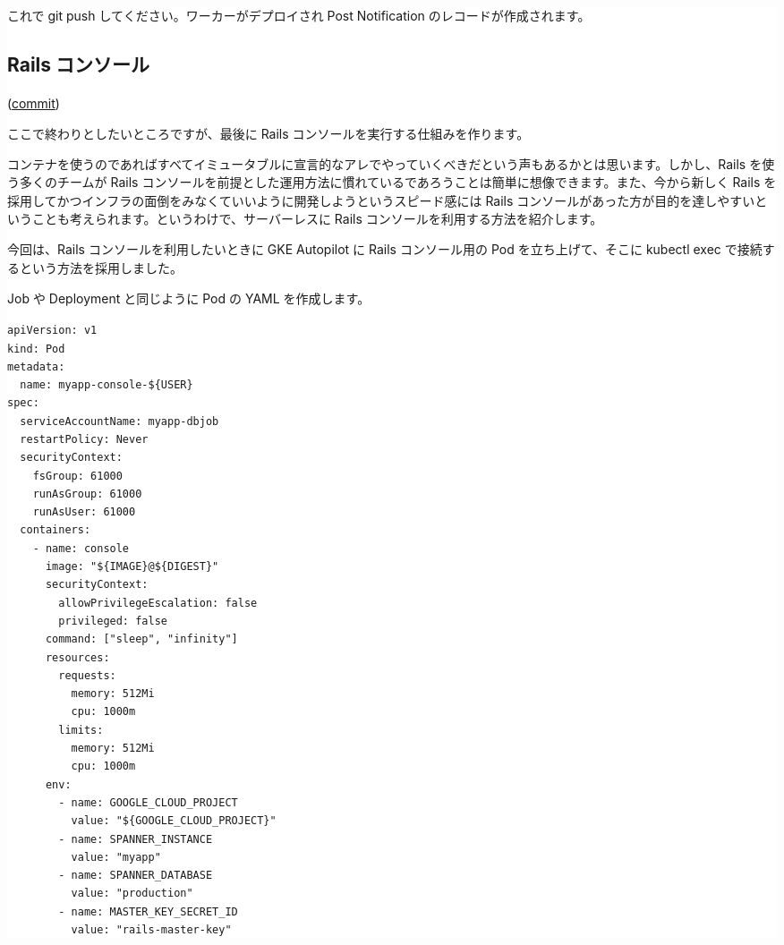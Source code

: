 これで git push してください。ワーカーがデプロイされ Post Notification のレコードが作成されます。

[^13]: 厳密には、Pod や[ReplicaSet](https://kubernetes.io/ja/docs/concepts/workloads/controllers/replicaset/)などを組合せてこういった機能を提供しています。


## Rails コンソール
([commit](https://github.com/nownabe/sample-rails-on-google-cloud/commit/72fd9fed11c0134bfac97c9212c60cbb7204b676))

ここで終わりとしたいところですが、最後に Rails コンソールを実行する仕組みを作ります。

コンテナを使うのであればすべてイミュータブルに宣言的なアレでやっていくべきだという声もあるかとは思います。しかし、Rails を使う多くのチームが Rails コンソールを前提とした運用方法に慣れているであろうことは簡単に想像できます。また、今から新しく Rails を採用してかつインフラの面倒をみなくていいように開発しようというスピード感には Rails コンソールがあった方が目的を達しやすいということも考えられます。というわけで、サーバーレスに Rails コンソールを利用する方法を紹介します。

今回は、Rails コンソールを利用したいときに GKE Autopilot に Rails コンソール用の Pod を立ち上げて、そこに kubectl exec で接続するという方法を採用しました。

Job や Deployment と同じように Pod の YAML を作成します。

```yaml:k8s/dbjob/pod-console.yaml.tpl
apiVersion: v1
kind: Pod
metadata:
  name: myapp-console-${USER}
spec:
  serviceAccountName: myapp-dbjob
  restartPolicy: Never
  securityContext:
    fsGroup: 61000
    runAsGroup: 61000
    runAsUser: 61000
  containers:
    - name: console
      image: "${IMAGE}@${DIGEST}"
      securityContext:
        allowPrivilegeEscalation: false
        privileged: false
      command: ["sleep", "infinity"]
      resources:
        requests:
          memory: 512Mi
          cpu: 1000m
        limits:
          memory: 512Mi
          cpu: 1000m
      env:
        - name: GOOGLE_CLOUD_PROJECT
          value: "${GOOGLE_CLOUD_PROJECT}"
        - name: SPANNER_INSTANCE
          value: "myapp"
        - name: SPANNER_DATABASE
          value: "production"
        - name: MASTER_KEY_SECRET_ID
          value: "rails-master-key"
```


[^1]: 一般的なコンテナのメリットについては他の詳しい記事に譲ります。[コンテナとは  |  Google Cloud](https://cloud.google.com/learn/what-are-containers)
[^2]: 最近はソースコードから勝手にイメージをビルドしてくれるようになりました。[ソースコードからのデプロイ  |  Cloud Run のドキュメント  |  Google Cloud](https://cloud.google.com/run/docs/deploying-source-code)
[^3]: App Engine FE はノードに SSH できたりするので、従来の運用方法からいきなりコンテナネイティブな運用に移行するのが難しい場合などは良い選択肢になり得ます。ちなみに私は令和にもなって SSH なんかしたくないと考えている過激派です。
[^4]: 選択したというかこれを使ってみたくてこの記事書き始めたんですが。
[^5]: 現在はプレビュー機能ですが、1 ノード未満から Spanner を使うことができるようになりました。この機能を使えば低コストから使い始められるようになりました。[コンピューティング容量、ノード、処理単位  |  Cloud Spanner  |  Google Cloud](https://cloud.google.com/spanner/docs/compute-capacity?hl=ja)
[^6]: CPU を常に割り当てた場合も同様で、リクエストが来ないインスタンスは停止されます。[CPU の割り当て  |  Cloud Run のドキュメント  |  Google Cloud](https://cloud.google.com/run/docs/configuring/cpu-allocation)
[^7]: [Pub/Sub の push によるトリガー  |  Cloud Run のドキュメント  |  Google Cloud](https://cloud.google.com/run/docs/triggering/pubsub-push)
[^8]: 正確には Kubernetes の Pod というリソースが最小デプロイ単位になります。[Podの概観 | Kubernetes](https://kubernetes.io/ja/docs/concepts/workloads/pods/pod-overview/)
[^9]: [Cloud Monitoring 指標を使用した Deployment の自動スケーリング  |  Kubernetes Engine  |  Google Cloud](https://cloud.google.com/kubernetes-engine/docs/tutorials/autoscaling-metrics#step6)
[^10]: [Pub/Sub: Google 規模のメッセージ サービス  |  Google Cloud](https://cloud.google.com/pubsub/architecture)
[^11]: [Rails セキュリティガイド - Railsガイド](https://railsguides.jp/security.html#%E7%8B%AC%E8%87%AA%E3%81%AEcredential)
[^12]: GitHub に置いている YAML や `deploy.sh` は[Namespace](https://kubernetes.io/ja/docs/concepts/overview/working-with-objects/namespaces/)や[ConfigMap](https://kubernetes.io/ja/docs/concepts/configuration/configmap/)も活用したバージョンになっているので注意してください。